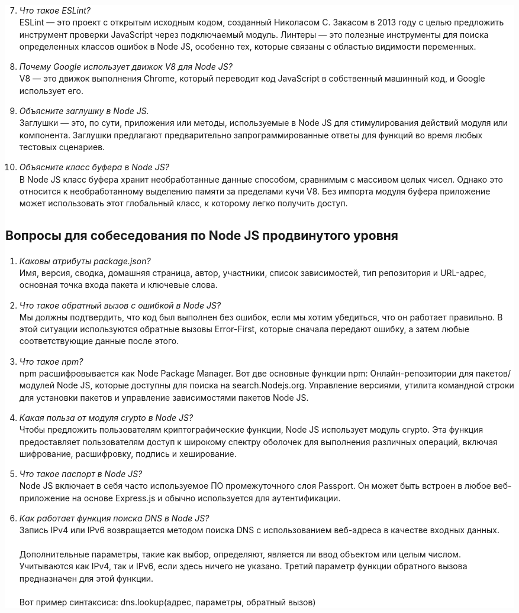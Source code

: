 7. *Что такое ESLint?*<br>
ESLint — это проект с открытым исходным кодом, созданный Николасом С. Закасом в 2013 году с целью предложить инструмент проверки JavaScript через подключаемый модуль. Линтеры — это полезные инструменты для поиска определенных классов ошибок в Node JS, особенно тех, которые связаны с областью видимости переменных.

8. *Почему Google использует движок V8 для Node JS?*<br>
V8 — это движок выполнения Chrome, который переводит код JavaScript в собственный машинный код, и Google использует его.

9. *Объясните заглушку в Node JS.*<br>
Заглушки — это, по сути, приложения или методы, используемые в Node JS для стимулирования действий модуля или компонента. Заглушки предлагают предварительно запрограммированные ответы для функций во время любых тестовых сценариев.

10. *Объясните класс буфера в Node JS?*<br>
В Node JS класс буфера хранит необработанные данные способом, сравнимым с массивом целых чисел. Однако это относится к необработанному выделению памяти за пределами кучи V8. Без импорта модуля буфера приложение может использовать этот глобальный класс, к которому легко получить доступ.

## Вопросы для собеседования по Node JS продвинутого уровня

1. *Каковы атрибуты package.json?*<br>
Имя, версия, сводка, домашняя страница, автор, участники, список зависимостей, тип репозитория и URL-адрес, основная точка входа пакета и ключевые слова.

2. *Что такое обратный вызов с ошибкой в Node JS?*<br>
Мы должны подтвердить, что код был выполнен без ошибок, если мы хотим убедиться, что он работает правильно. В этой ситуации используются обратные вызовы Error-First, которые сначала передают ошибку, а затем любые соответствующие данные после этого.

3. *Что такое npm?*<br>
npm расшифровывается как Node Package Manager. Вот две основные функции npm:
Онлайн-репозитории для пакетов/модулей Node JS, которые доступны для поиска на search.Nodejs.org.
Управление версиями, утилита командной строки для установки пакетов и управление зависимостями пакетов Node JS.

4. *Какая польза от модуля crypto в Node JS?*<br>
Чтобы предложить пользователям криптографические функции, Node JS использует модуль crypto. Эта функция предоставляет пользователям доступ к широкому спектру оболочек для выполнения различных операций, включая шифрование, расшифровку, подпись и хеширование.

5. *Что такое паспорт в Node JS?*<br>
Node JS включает в себя часто используемое ПО промежуточного слоя Passport. Он может быть встроен в любое веб-приложение на основе Express.js и обычно используется для аутентификации.

6. *Как работает функция поиска DNS в Node JS?*<br>
Запись IPv4 или IPv6 возвращается методом поиска DNS с использованием веб-адреса в качестве входных данных.<br><br>
Дополнительные параметры, такие как выбор, определяют, является ли ввод объектом или целым числом. Учитываются как IPv4, так и IPv6, если здесь ничего не указано. Третий параметр функции обратного вызова предназначен для этой функции.<br><br>
Вот пример синтаксиса:
dns.lookup(адрес, параметры, обратный вызов)
